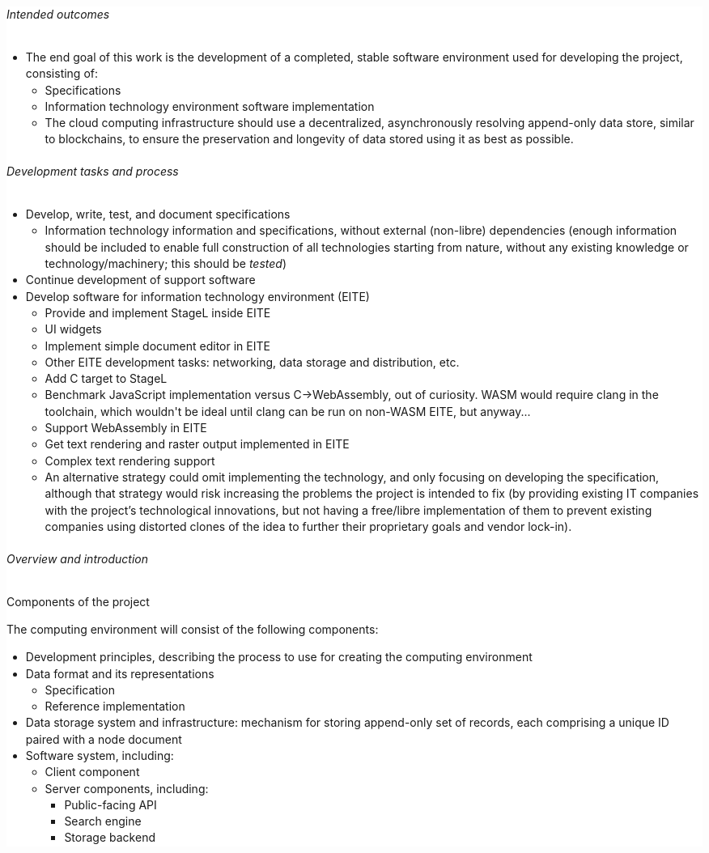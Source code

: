###### Intended outcomes

-   The end goal of this work is the development of a completed, stable
    software environment used for developing the project, consisting of:
    -   Specifications
    -   Information technology environment software implementation
    -   The cloud computing infrastructure should use a decentralized,
        asynchronously resolving append-only data store, similar to
        blockchains, to ensure the preservation and longevity of data
        stored using it as best as possible.

###### Development tasks and process

-   Develop, write, test, and document specifications
    -   Information technology information and specifications, without
        external (non-libre) dependencies (enough information should be
        included to enable full construction of all technologies
        starting from nature, without any existing knowledge or
        technology/machinery; this should be *tested*)
-   Continue development of support software
-   Develop software for information technology environment (EITE)
    -   Provide and implement StageL inside EITE
    -   UI widgets
    -   Implement simple document editor in EITE
    -   Other EITE development tasks: networking, data storage and
        distribution, etc.
    -   Add C target to StageL
    -   Benchmark JavaScript implementation versus C→WebAssembly, out of
        curiosity. WASM would require clang in the toolchain, which
        wouldn't be ideal until clang can be run on non-WASM EITE, but
        anyway...
    -   Support WebAssembly in EITE
    -   Get text rendering and raster output implemented in EITE
    -   Complex text rendering support
    -   An alternative strategy could omit implementing the technology,
        and only focusing on developing the specification, although that
        strategy would risk increasing the problems the project is
        intended to fix (by providing existing IT companies with the
        project’s technological innovations, but not having a free/libre
        implementation of them to prevent existing companies using
        distorted clones of the idea to further their proprietary goals
        and vendor lock-in).

###### Overview and introduction

Components of the project

The computing environment will consist of the following components:

-   Development principles, describing the process to use for creating
    the computing environment
-   Data format and its representations
    -   Specification
    -   Reference implementation
-   Data storage system and infrastructure: mechanism for storing
    append-only set of records, each comprising a unique ID paired with
    a node document
-   Software system, including:
    -   Client component
    -   Server components, including:
        -   Public-facing API
        -   Search engine
        -   Storage backend
